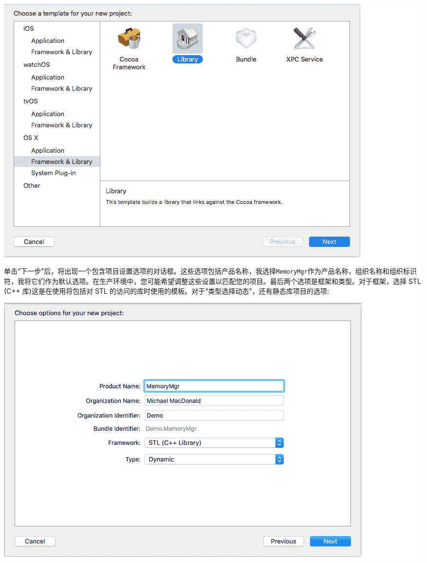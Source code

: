 ![](img/b0dad365-da6e-4ee8-a462-52a233b808d1.png)

单击“下一步”后，将出现一个包含项目设置选项的对话框。这些选项包括产品名称，我选择`MemoryMgr`作为产品名称，组织名称和组织标识符，我将它们作为默认选项。在生产环境中，您可能希望调整这些设置以匹配您的项目。最后两个选项是框架和类型。对于框架，选择 STL (C++ 库)这是在使用将包括对 STL 的访问的库时使用的模板。对于“类型选择动态”，还有静态库项目的选项:

![](img/d982505a-7bde-41da-a7e1-b3ae121f3cc4.png)
